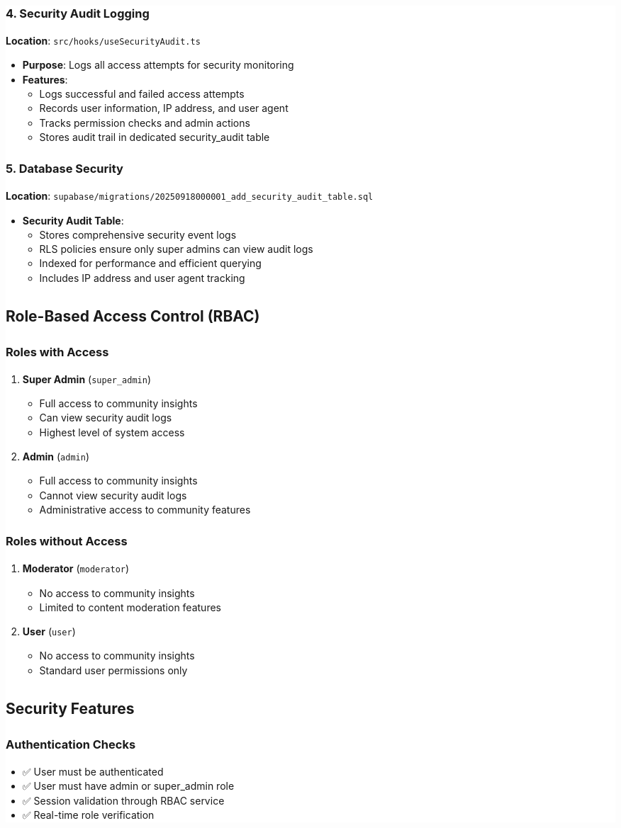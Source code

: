 ### 4. Security Audit Logging

**Location**: `src/hooks/useSecurityAudit.ts`

- **Purpose**: Logs all access attempts for security monitoring
- **Features**:
  - Logs successful and failed access attempts
  - Records user information, IP address, and user agent
  - Tracks permission checks and admin actions
  - Stores audit trail in dedicated security_audit table

### 5. Database Security

**Location**: `supabase/migrations/20250918000001_add_security_audit_table.sql`

- **Security Audit Table**:
  - Stores comprehensive security event logs
  - RLS policies ensure only super admins can view audit logs
  - Indexed for performance and efficient querying
  - Includes IP address and user agent tracking

## Role-Based Access Control (RBAC)

### Roles with Access

1. **Super Admin** (`super_admin`)
   - Full access to community insights
   - Can view security audit logs
   - Highest level of system access

2. **Admin** (`admin`)
   - Full access to community insights
   - Cannot view security audit logs
   - Administrative access to community features

### Roles without Access

1. **Moderator** (`moderator`)
   - No access to community insights
   - Limited to content moderation features

2. **User** (`user`)
   - No access to community insights
   - Standard user permissions only

## Security Features

### Authentication Checks

- ✅ User must be authenticated
- ✅ User must have admin or super_admin role
- ✅ Session validation through RBAC service
- ✅ Real-time role verification
